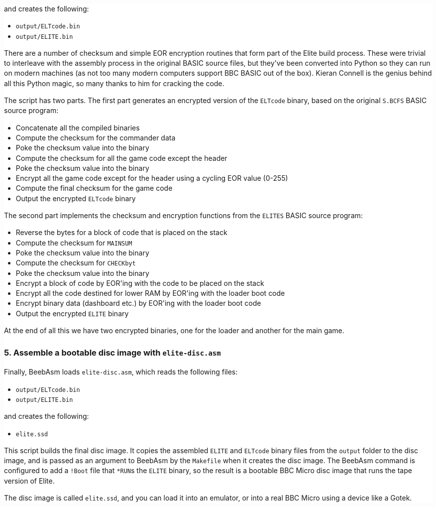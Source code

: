 and creates the following:

* `output/ELTcode.bin`
* `output/ELITE.bin`

There are a number of checksum and simple EOR encryption routines that form part of the Elite build process. These were trivial to interleave with the assembly process in the original BASIC source files, but they've been converted into Python so they can run on modern machines (as not too many modern computers support BBC BASIC out of the box). Kieran Connell is the genius behind all this Python magic, so many thanks to him for cracking the code.

The script has two parts. The first part generates an encrypted version of the `ELTcode` binary, based on the original `S.BCFS` BASIC source program:

* Concatenate all the compiled binaries
* Compute the checksum for the commander data
* Poke the checksum value into the binary
* Compute the checksum for all the game code except the header
* Poke the checksum value into the binary
* Encrypt all the game code except for the header using a cycling EOR value (0-255)
* Compute the final checksum for the game code
* Output the encrypted `ELTcode` binary

The second part implements the checksum and encryption functions from the `ELITES` BASIC source program:

* Reverse the bytes for a block of code that is placed on the stack
* Compute the checksum for `MAINSUM`
* Poke the checksum value into the binary
* Compute the checksum for `CHECKbyt`
* Poke the checksum value into the binary
* Encrypt a block of code by EOR'ing with the code to be placed on the stack
* Encrypt all the code destined for lower RAM by EOR'ing with the loader boot code
* Encrypt binary data (dashboard etc.) by EOR'ing with the loader boot code
* Output the encrypted `ELITE` binary

At the end of all this we have two encrypted binaries, one for the loader and another for the main game.

### 5. Assemble a bootable disc image with `elite-disc.asm`

Finally, BeebAsm loads `elite-disc.asm`, which reads the following files:

* `output/ELTcode.bin`
* `output/ELITE.bin`

and creates the following:

* `elite.ssd`

This script builds the final disc image. It copies the assembled `ELITE` and `ELTcode` binary files from the `output` folder to the disc image, and is passed as an argument to BeebAsm by the `Makefile` when it creates the disc image. The BeebAsm command is configured to add a `!Boot` file that `*RUN`s the `ELITE` binary, so the result is a bootable BBC Micro disc image that runs the tape version of Elite.

The disc image is called `elite.ssd`, and you can load it into an emulator, or into a real BBC Micro using a device like a Gotek.
